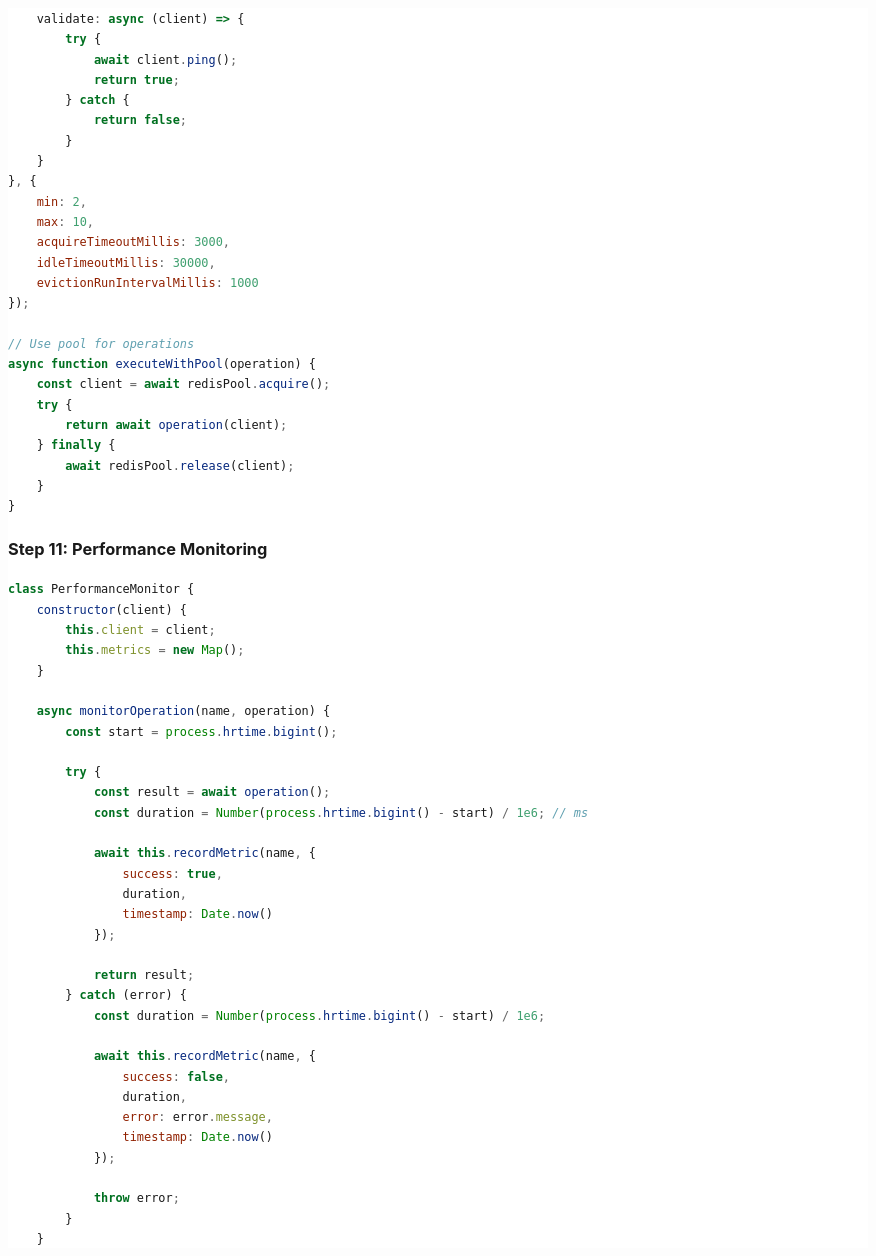 ```javascript
    validate: async (client) => {
        try {
            await client.ping();
            return true;
        } catch {
            return false;
        }
    }
}, {
    min: 2,
    max: 10,
    acquireTimeoutMillis: 3000,
    idleTimeoutMillis: 30000,
    evictionRunIntervalMillis: 1000
});

// Use pool for operations
async function executeWithPool(operation) {
    const client = await redisPool.acquire();
    try {
        return await operation(client);
    } finally {
        await redisPool.release(client);
    }
}
```

### Step 11: Performance Monitoring

```javascript
class PerformanceMonitor {
    constructor(client) {
        this.client = client;
        this.metrics = new Map();
    }

    async monitorOperation(name, operation) {
        const start = process.hrtime.bigint();
        
        try {
            const result = await operation();
            const duration = Number(process.hrtime.bigint() - start) / 1e6; // ms
            
            await this.recordMetric(name, {
                success: true,
                duration,
                timestamp: Date.now()
            });
            
            return result;
        } catch (error) {
            const duration = Number(process.hrtime.bigint() - start) / 1e6;
            
            await this.recordMetric(name, {
                success: false,
                duration,
                error: error.message,
                timestamp: Date.now()
            });
            
            throw error;
        }
    }
```